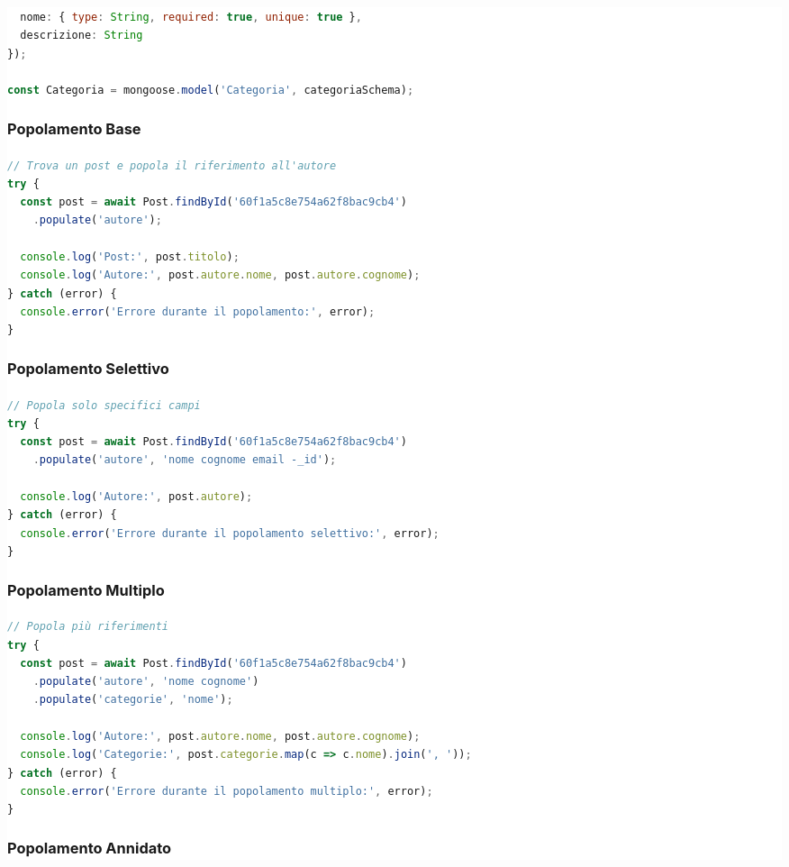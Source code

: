 ```javascript
  nome: { type: String, required: true, unique: true },
  descrizione: String
});

const Categoria = mongoose.model('Categoria', categoriaSchema);
```

### Popolamento Base

```javascript
// Trova un post e popola il riferimento all'autore
try {
  const post = await Post.findById('60f1a5c8e754a62f8bac9cb4')
    .populate('autore');
  
  console.log('Post:', post.titolo);
  console.log('Autore:', post.autore.nome, post.autore.cognome);
} catch (error) {
  console.error('Errore durante il popolamento:', error);
}
```

### Popolamento Selettivo

```javascript
// Popola solo specifici campi
try {
  const post = await Post.findById('60f1a5c8e754a62f8bac9cb4')
    .populate('autore', 'nome cognome email -_id');
  
  console.log('Autore:', post.autore);
} catch (error) {
  console.error('Errore durante il popolamento selettivo:', error);
}
```

### Popolamento Multiplo

```javascript
// Popola più riferimenti
try {
  const post = await Post.findById('60f1a5c8e754a62f8bac9cb4')
    .populate('autore', 'nome cognome')
    .populate('categorie', 'nome');
  
  console.log('Autore:', post.autore.nome, post.autore.cognome);
  console.log('Categorie:', post.categorie.map(c => c.nome).join(', '));
} catch (error) {
  console.error('Errore durante il popolamento multiplo:', error);
}
```

### Popolamento Annidato
